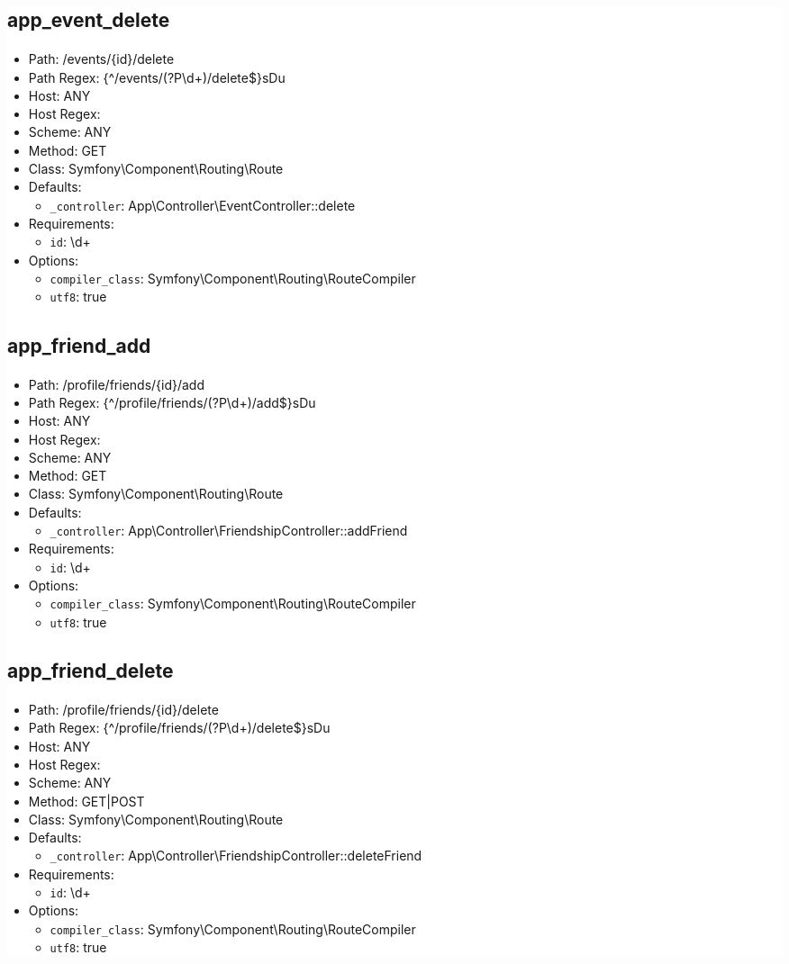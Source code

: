 
app_event_delete
----------------

- Path: /events/{id}/delete
- Path Regex: {^/events/(?P<id>\d+)/delete$}sDu
- Host: ANY
- Host Regex: 
- Scheme: ANY
- Method: GET
- Class: Symfony\Component\Routing\Route
- Defaults: 
    - `_controller`: App\Controller\EventController::delete
- Requirements: 
    - `id`: \d+
- Options: 
    - `compiler_class`: Symfony\Component\Routing\RouteCompiler
    - `utf8`: true


app_friend_add
--------------

- Path: /profile/friends/{id}/add
- Path Regex: {^/profile/friends/(?P<id>\d+)/add$}sDu
- Host: ANY
- Host Regex: 
- Scheme: ANY
- Method: GET
- Class: Symfony\Component\Routing\Route
- Defaults: 
    - `_controller`: App\Controller\FriendshipController::addFriend
- Requirements: 
    - `id`: \d+
- Options: 
    - `compiler_class`: Symfony\Component\Routing\RouteCompiler
    - `utf8`: true


app_friend_delete
-----------------

- Path: /profile/friends/{id}/delete
- Path Regex: {^/profile/friends/(?P<id>\d+)/delete$}sDu
- Host: ANY
- Host Regex: 
- Scheme: ANY
- Method: GET|POST
- Class: Symfony\Component\Routing\Route
- Defaults: 
    - `_controller`: App\Controller\FriendshipController::deleteFriend
- Requirements: 
    - `id`: \d+
- Options: 
    - `compiler_class`: Symfony\Component\Routing\RouteCompiler
    - `utf8`: true
